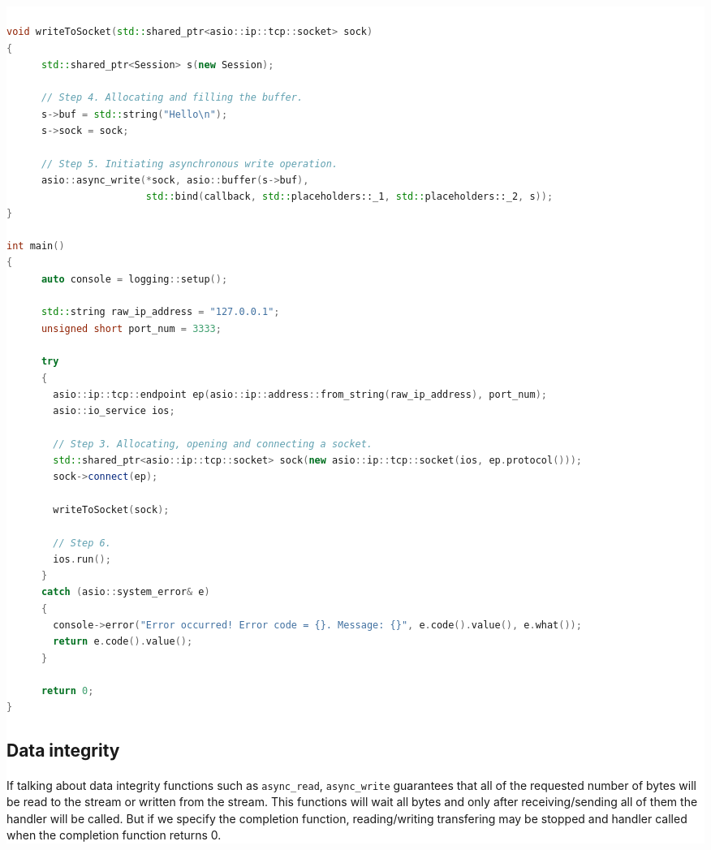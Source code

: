 ```c++

void writeToSocket(std::shared_ptr<asio::ip::tcp::socket> sock)
{
      std::shared_ptr<Session> s(new Session);

      // Step 4. Allocating and filling the buffer.
      s->buf = std::string("Hello\n");
      s->sock = sock;

      // Step 5. Initiating asynchronous write operation.
      asio::async_write(*sock, asio::buffer(s->buf),
                        std::bind(callback, std::placeholders::_1, std::placeholders::_2, s));
}

int main() 
{
      auto console = logging::setup();

      std::string raw_ip_address = "127.0.0.1";
      unsigned short port_num = 3333;

      try 
      {
        asio::ip::tcp::endpoint ep(asio::ip::address::from_string(raw_ip_address), port_num);
        asio::io_service ios;

        // Step 3. Allocating, opening and connecting a socket.
        std::shared_ptr<asio::ip::tcp::socket> sock(new asio::ip::tcp::socket(ios, ep.protocol()));
        sock->connect(ep);

        writeToSocket(sock);

        // Step 6.
        ios.run();
      } 
      catch (asio::system_error& e) 
      {
        console->error("Error occurred! Error code = {}. Message: {}", e.code().value(), e.what());
        return e.code().value();
      }

      return 0;
}
```

<a name="dataIntegrity"><h2> Data integrity </h2></a>

If talking about data integrity functions such as ```async_read```, ```async_write``` guarantees that all of the requested number
of bytes will be read to the stream or written from the stream. This functions will wait all bytes and only after receiving/sending all 
of them the handler will be called. But if we specify the completion function, reading/writing transfering may be stopped and 
handler called when the completion function returns 0.
